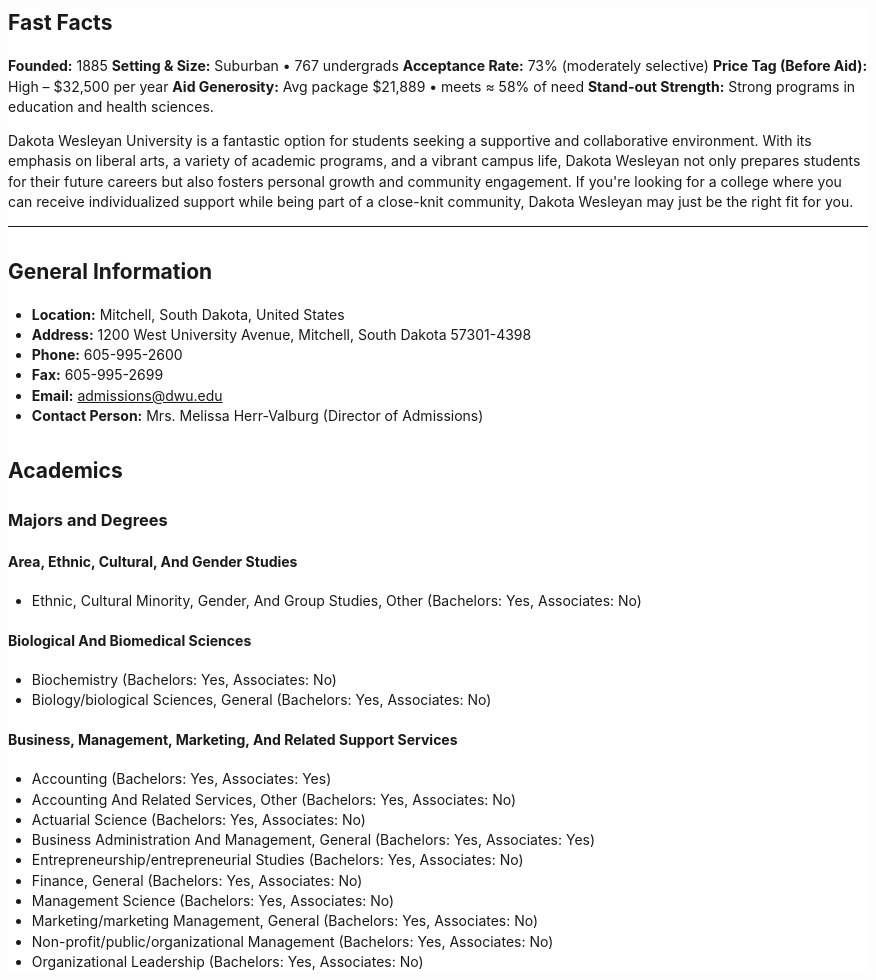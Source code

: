 ## Fast Facts
**Founded:** 1885
**Setting & Size:** Suburban • 767 undergrads
**Acceptance Rate:** 73% (moderately selective)
**Price Tag (Before Aid):** High – $32,500 per year
**Aid Generosity:** Avg package $21,889 • meets ≈ 58% of need
**Stand-out Strength:** Strong programs in education and health sciences.

Dakota Wesleyan University is a fantastic option for students seeking a supportive and collaborative environment. With its emphasis on liberal arts, a variety of academic programs, and a vibrant campus life, Dakota Wesleyan not only prepares students for their future careers but also fosters personal growth and community engagement. If you're looking for a college where you can receive individualized support while being part of a close-knit community, Dakota Wesleyan may just be the right fit for you.

---

## General Information

- **Location:** Mitchell, South Dakota, United States
- **Address:** 1200 West University Avenue, Mitchell, South Dakota 57301-4398
- **Phone:** 605-995-2600
- **Fax:** 605-995-2699
- **Email:** admissions@dwu.edu
- **Contact Person:** Mrs. Melissa Herr-Valburg (Director of Admissions)

## Academics

### Majors and Degrees

#### Area, Ethnic, Cultural, And Gender Studies

- Ethnic, Cultural Minority, Gender, And Group Studies, Other (Bachelors: Yes, Associates: No)

#### Biological And Biomedical Sciences

- Biochemistry (Bachelors: Yes, Associates: No)
- Biology/biological Sciences, General (Bachelors: Yes, Associates: No)

#### Business, Management, Marketing, And Related Support Services

- Accounting (Bachelors: Yes, Associates: Yes)
- Accounting And Related Services, Other (Bachelors: Yes, Associates: No)
- Actuarial Science (Bachelors: Yes, Associates: No)
- Business Administration And Management, General (Bachelors: Yes, Associates: Yes)
- Entrepreneurship/entrepreneurial Studies (Bachelors: Yes, Associates: No)
- Finance, General (Bachelors: Yes, Associates: No)
- Management Science (Bachelors: Yes, Associates: No)
- Marketing/marketing Management, General (Bachelors: Yes, Associates: No)
- Non-profit/public/organizational Management (Bachelors: Yes, Associates: No)
- Organizational Leadership (Bachelors: Yes, Associates: No)
